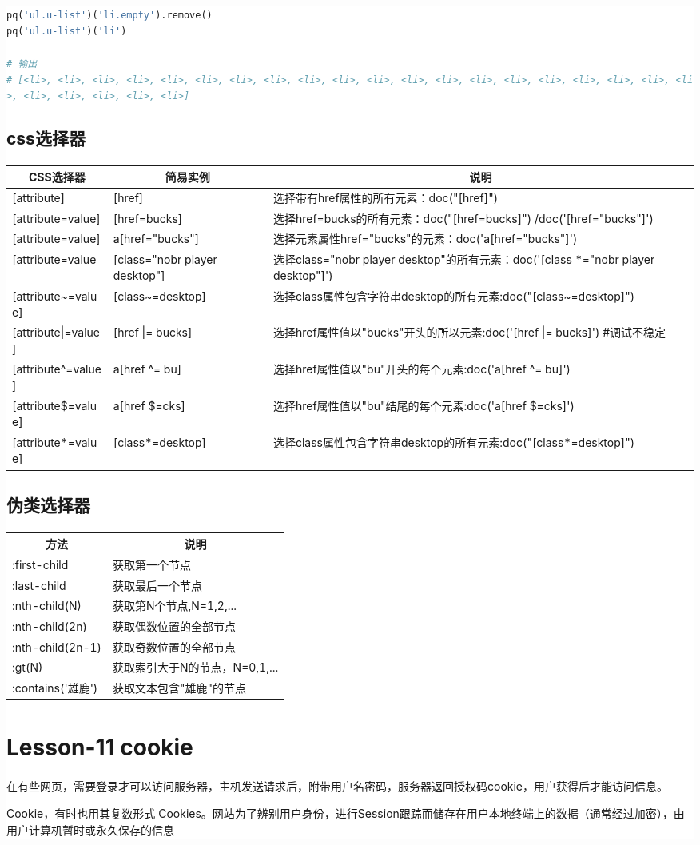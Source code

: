 ```python
pq('ul.u-list')('li.empty').remove()
pq('ul.u-list')('li')

# 输出
# [<li>, <li>, <li>, <li>, <li>, <li>, <li>, <li>, <li>, <li>, <li>, <li>, <li>, <li>, <li>, <li>, <li>, <li>, <li>, <li>, <li>, <li>, <li>, <li>, <li>]
```

## css选择器

| CSS选择器           | 简易实例                      | 说明                                                         |
| ------------------- | ----------------------------- | ------------------------------------------------------------ |
| [attribute]         | [href]                        | 选择带有href属性的所有元素：doc("[href]")                    |
| [attribute=value]   | [href=bucks]                  | 选择href=bucks的所有元素：doc("[href=bucks]") /doc('[href="bucks"]') |
| [attribute=value]   | a[href="bucks"]               | 选择<a>元素属性href="bucks"的元素：doc('a[href="bucks"]')    |
| [attribute=value    | [class="nobr player desktop"] | 选择class="nobr player desktop"的所有元素：doc('[class *="nobr player desktop"]') |
| [attribute~=value]  | [class~=desktop]              | 选择class属性包含字符串desktop的所有元素:doc("[class~=desktop]") |
| [attribute\|=value] | [href \|= bucks]              | 选择href属性值以"bucks"开头的所以元素:doc('[href \|= bucks]') #调试不稳定 |
| [attribute^=value]  | a[href ^= bu]                 | 选择href属性值以"bu"开头的每个<a>元素:doc('a[href ^= bu]')   |
| [attribute$=value]  | a[href $=cks]                 | 选择href属性值以"bu"结尾的每个<a>元素:doc('a[href $=cks]')   |
| [attribute*=value]  | [class*=desktop]              | 选择class属性包含字符串desktop的所有元素:doc("[class*=desktop]") |

## **伪类选择器**

| 方法              | 说明                           |
| ----------------- | ------------------------------ |
| :first-child      | 获取第一个节点                 |
| :last-child       | 获取最后一个节点               |
| :nth-child(N)     | 获取第N个节点,N=1,2,...        |
| :nth-child(2n)    | 获取偶数位置的全部节点         |
| :nth-child(2n-1)  | 获取奇数位置的全部节点         |
| :gt(N)            | 获取索引大于N的节点，N=0,1,... |
| :contains('雄鹿') | 获取文本包含"雄鹿"的节点       |

# Lesson-11 cookie

在有些网页，需要登录才可以访问服务器，主机发送请求后，附带用户名密码，服务器返回授权码cookie，用户获得后才能访问信息。

Cookie，有时也用其复数形式 Cookies。网站为了辨别用户身份，进行Session跟踪而储存在用户本地终端上的数据（通常经过加密），由用户计算机暂时或永久保存的信息
